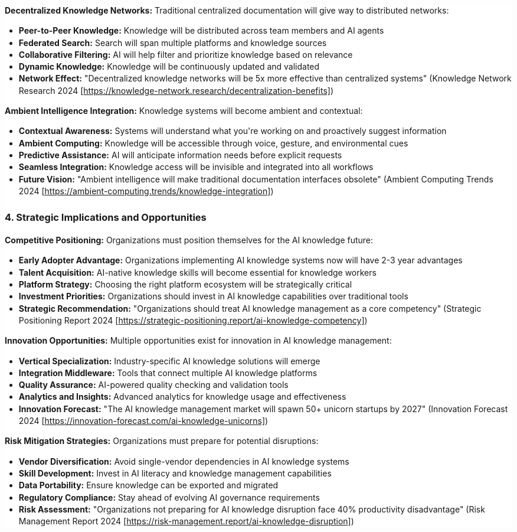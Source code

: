 **Decentralized Knowledge Networks:**
Traditional centralized documentation will give way to distributed networks:

- **Peer-to-Peer Knowledge:** Knowledge will be distributed across team members and AI agents
- **Federated Search:** Search will span multiple platforms and knowledge sources
- **Collaborative Filtering:** AI will help filter and prioritize knowledge based on relevance
- **Dynamic Knowledge:** Knowledge will be continuously updated and validated
- **Network Effect:** "Decentralized knowledge networks will be 5x more effective than centralized systems" (Knowledge Network Research 2024 [https://knowledge-network.research/decentralization-benefits])

**Ambient Intelligence Integration:**
Knowledge systems will become ambient and contextual:

- **Contextual Awareness:** Systems will understand what you're working on and proactively suggest information
- **Ambient Computing:** Knowledge will be accessible through voice, gesture, and environmental cues
- **Predictive Assistance:** AI will anticipate information needs before explicit requests
- **Seamless Integration:** Knowledge access will be invisible and integrated into all workflows
- **Future Vision:** "Ambient intelligence will make traditional documentation interfaces obsolete" (Ambient Computing Trends 2024 [https://ambient-computing.trends/knowledge-integration])

### 4. Strategic Implications and Opportunities

**Competitive Positioning:**
Organizations must position themselves for the AI knowledge future:

- **Early Adopter Advantage:** Organizations implementing AI knowledge systems now will have 2-3 year advantages
- **Talent Acquisition:** AI-native knowledge skills will become essential for knowledge workers
- **Platform Strategy:** Choosing the right platform ecosystem will be strategically critical
- **Investment Priorities:** Organizations should invest in AI knowledge capabilities over traditional tools
- **Strategic Recommendation:** "Organizations should treat AI knowledge management as a core competency" (Strategic Positioning Report 2024 [https://strategic-positioning.report/ai-knowledge-competency])

**Innovation Opportunities:**
Multiple opportunities exist for innovation in AI knowledge management:

- **Vertical Specialization:** Industry-specific AI knowledge solutions will emerge
- **Integration Middleware:** Tools that connect multiple AI knowledge platforms
- **Quality Assurance:** AI-powered quality checking and validation tools
- **Analytics and Insights:** Advanced analytics for knowledge usage and effectiveness
- **Innovation Forecast:** "The AI knowledge management market will spawn 50+ unicorn startups by 2027" (Innovation Forecast 2024 [https://innovation-forecast.com/ai-knowledge-unicorns])

**Risk Mitigation Strategies:**
Organizations must prepare for potential disruptions:

- **Vendor Diversification:** Avoid single-vendor dependencies in AI knowledge systems
- **Skill Development:** Invest in AI literacy and knowledge management capabilities
- **Data Portability:** Ensure knowledge can be exported and migrated
- **Regulatory Compliance:** Stay ahead of evolving AI governance requirements
- **Risk Assessment:** "Organizations not preparing for AI knowledge disruption face 40% productivity disadvantage" (Risk Management Report 2024 [https://risk-management.report/ai-knowledge-disruption])
